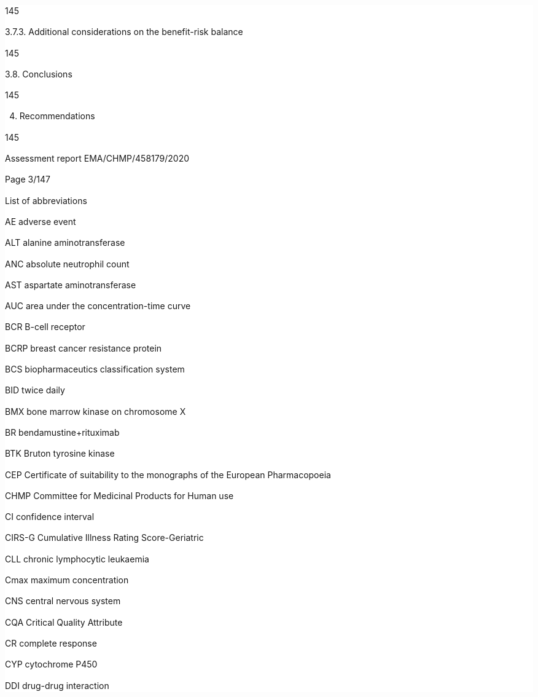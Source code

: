 145

3.7.3. Additional considerations on the benefit-risk balance

145

3.8. Conclusions

145

4. Recommendations

145

Assessment report EMA/CHMP/458179/2020

Page 3/147

List of abbreviations

AE adverse event

ALT alanine aminotransferase

ANC absolute neutrophil count

AST aspartate aminotransferase

AUC area under the concentration-time curve

BCR B-cell receptor

BCRP breast cancer resistance protein

BCS biopharmaceutics classification system

BID twice daily

BMX bone marrow kinase on chromosome X

BR bendamustine+rituximab

BTK Bruton tyrosine kinase

CEP Certificate of suitability to the monographs of the European Pharmacopoeia

CHMP Committee for Medicinal Products for Human use

CI confidence interval

CIRS-G Cumulative Illness Rating Score-Geriatric

CLL chronic lymphocytic leukaemia

Cmax maximum concentration

CNS central nervous system

CQA Critical Quality Attribute

CR complete response

CYP cytochrome P450

DDI drug-drug interaction
